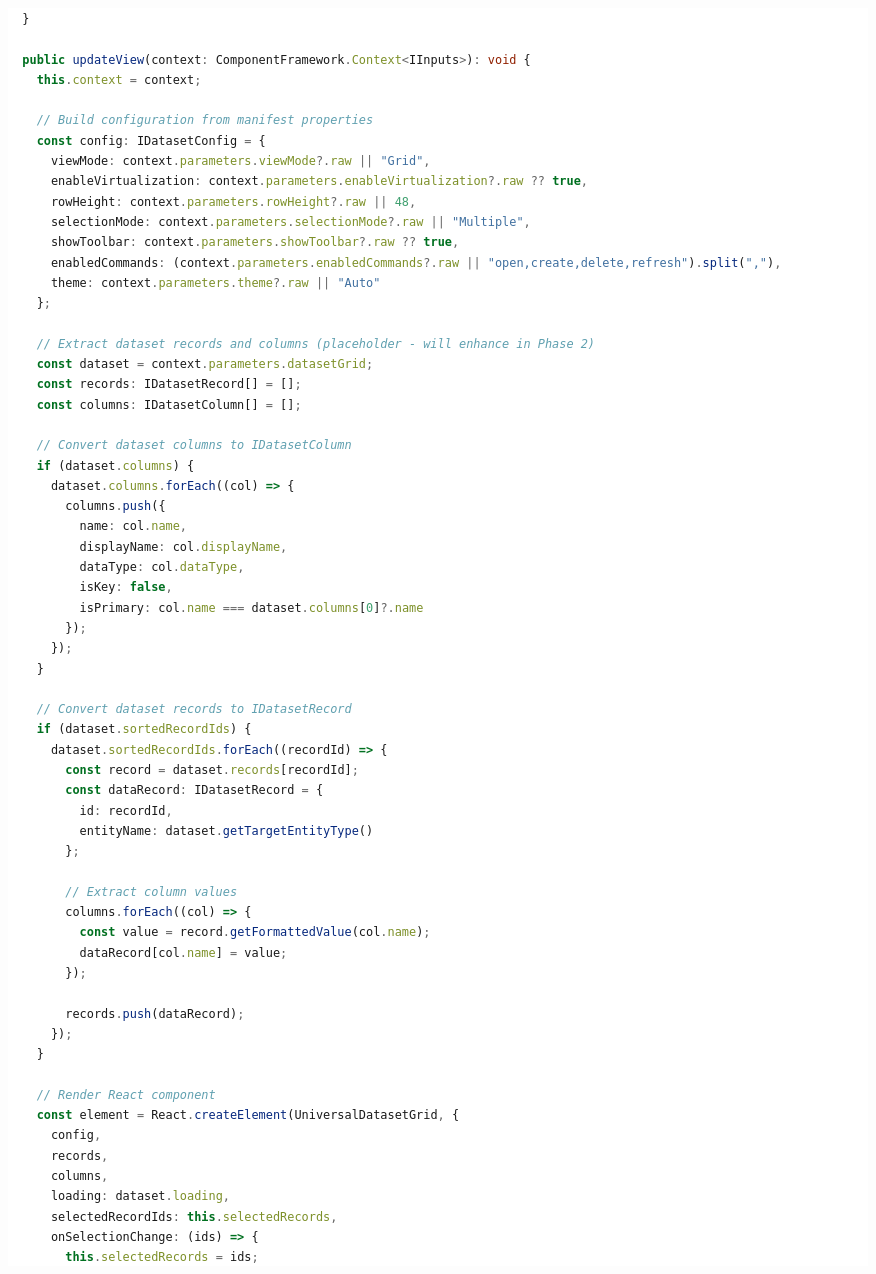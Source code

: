 ```typescript
  }

  public updateView(context: ComponentFramework.Context<IInputs>): void {
    this.context = context;

    // Build configuration from manifest properties
    const config: IDatasetConfig = {
      viewMode: context.parameters.viewMode?.raw || "Grid",
      enableVirtualization: context.parameters.enableVirtualization?.raw ?? true,
      rowHeight: context.parameters.rowHeight?.raw || 48,
      selectionMode: context.parameters.selectionMode?.raw || "Multiple",
      showToolbar: context.parameters.showToolbar?.raw ?? true,
      enabledCommands: (context.parameters.enabledCommands?.raw || "open,create,delete,refresh").split(","),
      theme: context.parameters.theme?.raw || "Auto"
    };

    // Extract dataset records and columns (placeholder - will enhance in Phase 2)
    const dataset = context.parameters.datasetGrid;
    const records: IDatasetRecord[] = [];
    const columns: IDatasetColumn[] = [];

    // Convert dataset columns to IDatasetColumn
    if (dataset.columns) {
      dataset.columns.forEach((col) => {
        columns.push({
          name: col.name,
          displayName: col.displayName,
          dataType: col.dataType,
          isKey: false,
          isPrimary: col.name === dataset.columns[0]?.name
        });
      });
    }

    // Convert dataset records to IDatasetRecord
    if (dataset.sortedRecordIds) {
      dataset.sortedRecordIds.forEach((recordId) => {
        const record = dataset.records[recordId];
        const dataRecord: IDatasetRecord = {
          id: recordId,
          entityName: dataset.getTargetEntityType()
        };

        // Extract column values
        columns.forEach((col) => {
          const value = record.getFormattedValue(col.name);
          dataRecord[col.name] = value;
        });

        records.push(dataRecord);
      });
    }

    // Render React component
    const element = React.createElement(UniversalDatasetGrid, {
      config,
      records,
      columns,
      loading: dataset.loading,
      selectedRecordIds: this.selectedRecords,
      onSelectionChange: (ids) => {
        this.selectedRecords = ids;
```

  [key: string]: any;
